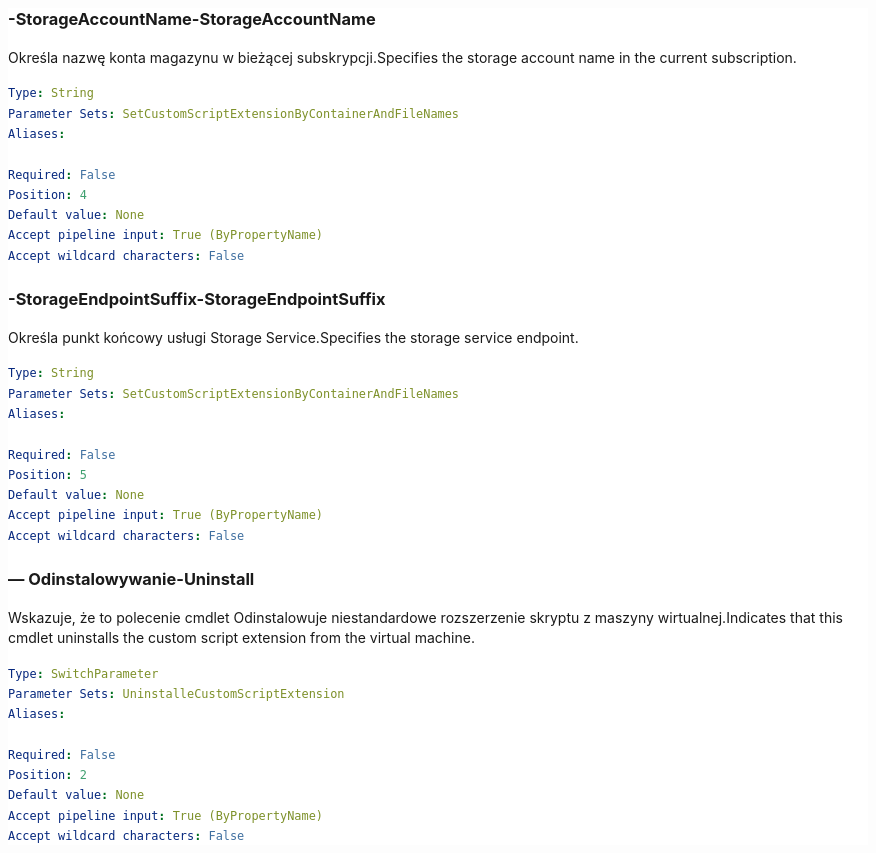 ### <span data-ttu-id="89fb6-154">-StorageAccountName</span><span class="sxs-lookup"><span data-stu-id="89fb6-154">-StorageAccountName</span></span>
<span data-ttu-id="89fb6-155">Określa nazwę konta magazynu w bieżącej subskrypcji.</span><span class="sxs-lookup"><span data-stu-id="89fb6-155">Specifies the storage account name in the current subscription.</span></span>

```yaml
Type: String
Parameter Sets: SetCustomScriptExtensionByContainerAndFileNames
Aliases: 

Required: False
Position: 4
Default value: None
Accept pipeline input: True (ByPropertyName)
Accept wildcard characters: False
```

### <span data-ttu-id="89fb6-156">-StorageEndpointSuffix</span><span class="sxs-lookup"><span data-stu-id="89fb6-156">-StorageEndpointSuffix</span></span>
<span data-ttu-id="89fb6-157">Określa punkt końcowy usługi Storage Service.</span><span class="sxs-lookup"><span data-stu-id="89fb6-157">Specifies the storage service endpoint.</span></span>

```yaml
Type: String
Parameter Sets: SetCustomScriptExtensionByContainerAndFileNames
Aliases: 

Required: False
Position: 5
Default value: None
Accept pipeline input: True (ByPropertyName)
Accept wildcard characters: False
```

### <span data-ttu-id="89fb6-158">— Odinstalowywanie</span><span class="sxs-lookup"><span data-stu-id="89fb6-158">-Uninstall</span></span>
<span data-ttu-id="89fb6-159">Wskazuje, że to polecenie cmdlet Odinstalowuje niestandardowe rozszerzenie skryptu z maszyny wirtualnej.</span><span class="sxs-lookup"><span data-stu-id="89fb6-159">Indicates that this cmdlet uninstalls the custom script extension from the virtual machine.</span></span>

```yaml
Type: SwitchParameter
Parameter Sets: UninstalleCustomScriptExtension
Aliases: 

Required: False
Position: 2
Default value: None
Accept pipeline input: True (ByPropertyName)
Accept wildcard characters: False
```
